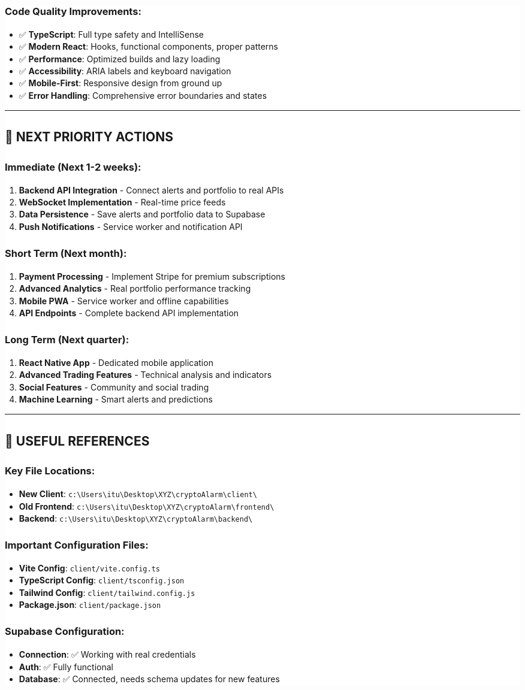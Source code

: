 ### **Code Quality Improvements:**
- ✅ **TypeScript**: Full type safety and IntelliSense
- ✅ **Modern React**: Hooks, functional components, proper patterns
- ✅ **Performance**: Optimized builds and lazy loading
- ✅ **Accessibility**: ARIA labels and keyboard navigation
- ✅ **Mobile-First**: Responsive design from ground up
- ✅ **Error Handling**: Comprehensive error boundaries and states

---

## 🎯 **NEXT PRIORITY ACTIONS**

### **Immediate (Next 1-2 weeks):**
1. **Backend API Integration** - Connect alerts and portfolio to real APIs
2. **WebSocket Implementation** - Real-time price feeds
3. **Data Persistence** - Save alerts and portfolio data to Supabase
4. **Push Notifications** - Service worker and notification API

### **Short Term (Next month):**
1. **Payment Processing** - Implement Stripe for premium subscriptions  
2. **Advanced Analytics** - Real portfolio performance tracking
3. **Mobile PWA** - Service worker and offline capabilities
4. **API Endpoints** - Complete backend API implementation

### **Long Term (Next quarter):**
1. **React Native App** - Dedicated mobile application
2. **Advanced Trading Features** - Technical analysis and indicators
3. **Social Features** - Community and social trading
4. **Machine Learning** - Smart alerts and predictions

---

## 🔗 **USEFUL REFERENCES**

### **Key File Locations:**
- **New Client**: `c:\Users\itu\Desktop\XYZ\cryptoAlarm\client\`
- **Old Frontend**: `c:\Users\itu\Desktop\XYZ\cryptoAlarm\frontend\`
- **Backend**: `c:\Users\itu\Desktop\XYZ\cryptoAlarm\backend\`

### **Important Configuration Files:**
- **Vite Config**: `client/vite.config.ts`
- **TypeScript Config**: `client/tsconfig.json`
- **Tailwind Config**: `client/tailwind.config.js`  
- **Package.json**: `client/package.json`

### **Supabase Configuration:**
- **Connection**: ✅ Working with real credentials
- **Auth**: ✅ Fully functional
- **Database**: ✅ Connected, needs schema updates for new features
